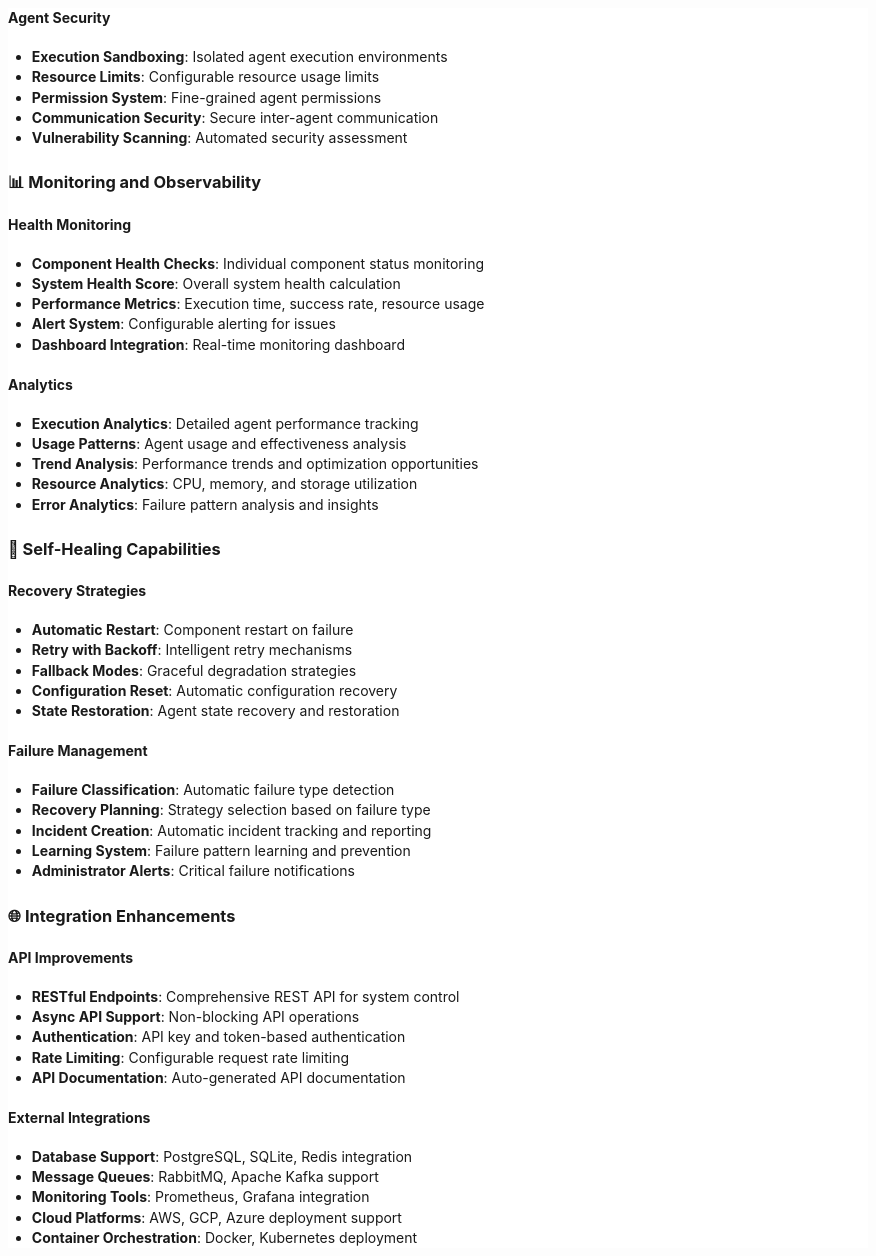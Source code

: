 #### Agent Security
- **Execution Sandboxing**: Isolated agent execution environments
- **Resource Limits**: Configurable resource usage limits
- **Permission System**: Fine-grained agent permissions
- **Communication Security**: Secure inter-agent communication
- **Vulnerability Scanning**: Automated security assessment

### 📊 Monitoring and Observability

#### Health Monitoring
- **Component Health Checks**: Individual component status monitoring
- **System Health Score**: Overall system health calculation
- **Performance Metrics**: Execution time, success rate, resource usage
- **Alert System**: Configurable alerting for issues
- **Dashboard Integration**: Real-time monitoring dashboard

#### Analytics
- **Execution Analytics**: Detailed agent performance tracking
- **Usage Patterns**: Agent usage and effectiveness analysis
- **Trend Analysis**: Performance trends and optimization opportunities
- **Resource Analytics**: CPU, memory, and storage utilization
- **Error Analytics**: Failure pattern analysis and insights

### 🔄 Self-Healing Capabilities

#### Recovery Strategies
- **Automatic Restart**: Component restart on failure
- **Retry with Backoff**: Intelligent retry mechanisms
- **Fallback Modes**: Graceful degradation strategies
- **Configuration Reset**: Automatic configuration recovery
- **State Restoration**: Agent state recovery and restoration

#### Failure Management
- **Failure Classification**: Automatic failure type detection
- **Recovery Planning**: Strategy selection based on failure type
- **Incident Creation**: Automatic incident tracking and reporting
- **Learning System**: Failure pattern learning and prevention
- **Administrator Alerts**: Critical failure notifications

### 🌐 Integration Enhancements

#### API Improvements
- **RESTful Endpoints**: Comprehensive REST API for system control
- **Async API Support**: Non-blocking API operations
- **Authentication**: API key and token-based authentication
- **Rate Limiting**: Configurable request rate limiting
- **API Documentation**: Auto-generated API documentation

#### External Integrations
- **Database Support**: PostgreSQL, SQLite, Redis integration
- **Message Queues**: RabbitMQ, Apache Kafka support
- **Monitoring Tools**: Prometheus, Grafana integration
- **Cloud Platforms**: AWS, GCP, Azure deployment support
- **Container Orchestration**: Docker, Kubernetes deployment
